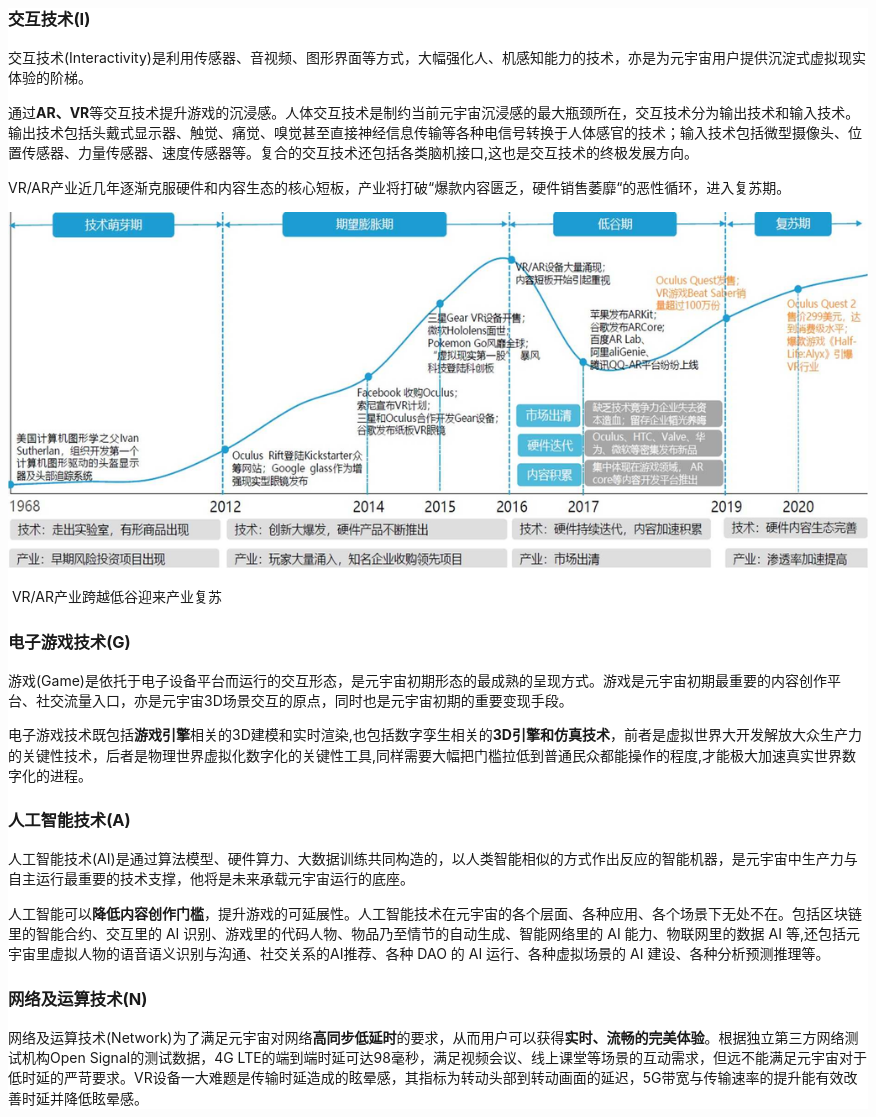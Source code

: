 ### 交互技术(I)

交互技术(Interactivity)是利用传感器、音视频、图形界面等方式，大幅强化人、机感知能力的技术，亦是为元宇宙用户提供沉淀式虚拟现实体验的阶梯。

通过**AR、VR**等交互技术提升游戏的沉浸感。人体交互技术是制约当前元宇宙沉浸感的最大瓶颈所在，交互技术分为输出技术和输入技术。输出技术包括头戴式显示器、触觉、痛觉、嗅觉甚至直接神经信息传输等各种电信号转换于人体感官的技术；输入技术包括微型摄像头、位置传感器、力量传感器、速度传感器等。复合的交互技术还包括各类脑机接口,这也是交互技术的终极发展方向。

VR/AR产业近几年逐渐克服硬件和内容生态的核心短板，产业将打破“爆款内容匮乏，硬件销售萎靡“的恶性循环，进入复苏期。

![8](202203262200458.jpg)

​                                                                                              VR/AR产业跨越低谷迎来产业复苏



### 电子游戏技术(G)

游戏(Game)是依托于电子设备平台而运行的交互形态，是元宇宙初期形态的最成熟的呈现方式。游戏是元宇宙初期最重要的内容创作平台、社交流量入口，亦是元宇宙3D场景交互的原点，同时也是元宇宙初期的重要变现手段。

电子游戏技术既包括**游戏引擎**相关的3D建模和实时渲染,也包括数字孪生相关的**3D引擎和仿真技术**，前者是虚拟世界大开发解放大众生产力的关键性技术，后者是物理世界虚拟化数字化的关键性工具,同样需要大幅把门槛拉低到普通民众都能操作的程度,才能极大加速真实世界数字化的进程。

### 人工智能技术(A)

人工智能技术(AI)是通过算法模型、硬件算力、大数据训练共同构造的，以人类智能相似的方式作出反应的智能机器，是元宇宙中生产力与自主运行最重要的技术支撑，他将是未来承载元宇宙运行的底座。

人工智能可以**降低内容创作门槛**，提升游戏的可延展性。人工智能技术在元宇宙的各个层面、各种应用、各个场景下无处不在。包括区块链里的智能合约、交互里的 AI 识别、游戏里的代码人物、物品乃至情节的自动生成、智能网络里的 AI 能力、物联网里的数据 AI 等,还包括元宇宙里虚拟人物的语音语义识别与沟通、社交关系的AI推荐、各种 DAO 的 AI 运行、各种虚拟场景的 AI 建设、各种分析预测推理等。

### 网络及运算技术(N)

网络及运算技术(Network)为了满足元宇宙对网络**高同步低延时**的要求，从而用户可以获得**实时、流畅的完美体验**。根据独立第三方网络测试机构Open Signal的测试数据，4G LTE的端到端时延可达98毫秒，满足视频会议、线上课堂等场景的互动需求，但远不能满足元宇宙对于低时延的严苛要求。VR设备一大难题是传输时延造成的眩晕感，其指标为转动头部到转动画面的延迟，5G带宽与传输速率的提升能有效改善时延并降低眩晕感。
